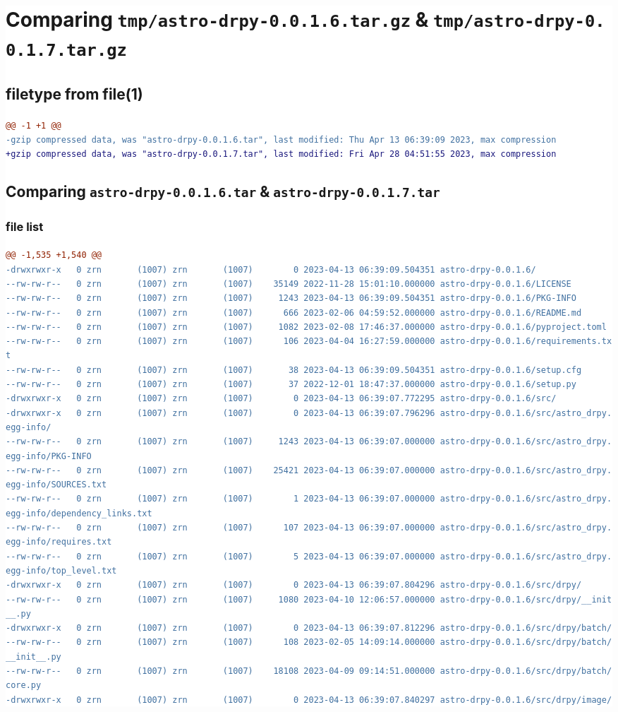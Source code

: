 # Comparing `tmp/astro-drpy-0.0.1.6.tar.gz` & `tmp/astro-drpy-0.0.1.7.tar.gz`

## filetype from file(1)

```diff
@@ -1 +1 @@
-gzip compressed data, was "astro-drpy-0.0.1.6.tar", last modified: Thu Apr 13 06:39:09 2023, max compression
+gzip compressed data, was "astro-drpy-0.0.1.7.tar", last modified: Fri Apr 28 04:51:55 2023, max compression
```

## Comparing `astro-drpy-0.0.1.6.tar` & `astro-drpy-0.0.1.7.tar`

### file list

```diff
@@ -1,535 +1,540 @@
-drwxrwxr-x   0 zrn       (1007) zrn       (1007)        0 2023-04-13 06:39:09.504351 astro-drpy-0.0.1.6/
--rw-rw-r--   0 zrn       (1007) zrn       (1007)    35149 2022-11-28 15:01:10.000000 astro-drpy-0.0.1.6/LICENSE
--rw-rw-r--   0 zrn       (1007) zrn       (1007)     1243 2023-04-13 06:39:09.504351 astro-drpy-0.0.1.6/PKG-INFO
--rw-rw-r--   0 zrn       (1007) zrn       (1007)      666 2023-02-06 04:59:52.000000 astro-drpy-0.0.1.6/README.md
--rw-rw-r--   0 zrn       (1007) zrn       (1007)     1082 2023-02-08 17:46:37.000000 astro-drpy-0.0.1.6/pyproject.toml
--rw-rw-r--   0 zrn       (1007) zrn       (1007)      106 2023-04-04 16:27:59.000000 astro-drpy-0.0.1.6/requirements.txt
--rw-rw-r--   0 zrn       (1007) zrn       (1007)       38 2023-04-13 06:39:09.504351 astro-drpy-0.0.1.6/setup.cfg
--rw-rw-r--   0 zrn       (1007) zrn       (1007)       37 2022-12-01 18:47:37.000000 astro-drpy-0.0.1.6/setup.py
-drwxrwxr-x   0 zrn       (1007) zrn       (1007)        0 2023-04-13 06:39:07.772295 astro-drpy-0.0.1.6/src/
-drwxrwxr-x   0 zrn       (1007) zrn       (1007)        0 2023-04-13 06:39:07.796296 astro-drpy-0.0.1.6/src/astro_drpy.egg-info/
--rw-rw-r--   0 zrn       (1007) zrn       (1007)     1243 2023-04-13 06:39:07.000000 astro-drpy-0.0.1.6/src/astro_drpy.egg-info/PKG-INFO
--rw-rw-r--   0 zrn       (1007) zrn       (1007)    25421 2023-04-13 06:39:07.000000 astro-drpy-0.0.1.6/src/astro_drpy.egg-info/SOURCES.txt
--rw-rw-r--   0 zrn       (1007) zrn       (1007)        1 2023-04-13 06:39:07.000000 astro-drpy-0.0.1.6/src/astro_drpy.egg-info/dependency_links.txt
--rw-rw-r--   0 zrn       (1007) zrn       (1007)      107 2023-04-13 06:39:07.000000 astro-drpy-0.0.1.6/src/astro_drpy.egg-info/requires.txt
--rw-rw-r--   0 zrn       (1007) zrn       (1007)        5 2023-04-13 06:39:07.000000 astro-drpy-0.0.1.6/src/astro_drpy.egg-info/top_level.txt
-drwxrwxr-x   0 zrn       (1007) zrn       (1007)        0 2023-04-13 06:39:07.804296 astro-drpy-0.0.1.6/src/drpy/
--rw-rw-r--   0 zrn       (1007) zrn       (1007)     1080 2023-04-10 12:06:57.000000 astro-drpy-0.0.1.6/src/drpy/__init__.py
-drwxrwxr-x   0 zrn       (1007) zrn       (1007)        0 2023-04-13 06:39:07.812296 astro-drpy-0.0.1.6/src/drpy/batch/
--rw-rw-r--   0 zrn       (1007) zrn       (1007)      108 2023-02-05 14:09:14.000000 astro-drpy-0.0.1.6/src/drpy/batch/__init__.py
--rw-rw-r--   0 zrn       (1007) zrn       (1007)    18108 2023-04-09 09:14:51.000000 astro-drpy-0.0.1.6/src/drpy/batch/core.py
-drwxrwxr-x   0 zrn       (1007) zrn       (1007)        0 2023-04-13 06:39:07.840297 astro-drpy-0.0.1.6/src/drpy/image/
```
